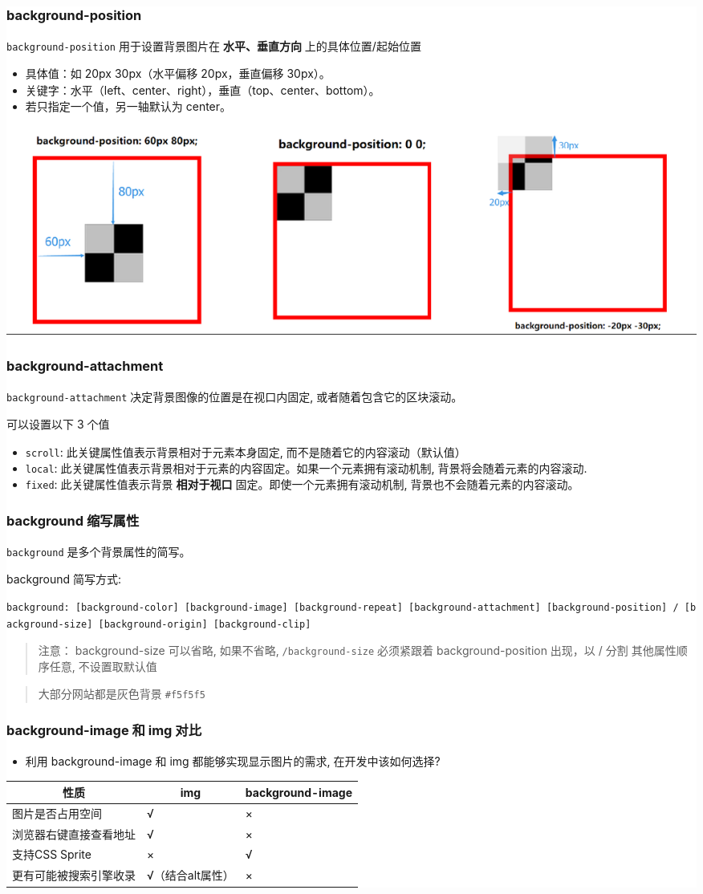 ### background-position

`background-position` 用于设置背景图片在 **水平、垂直方向** 上的具体位置/起始位置

- 具体值：如 20px 30px（水平偏移 20px，垂直偏移 30px）。
- 关键字：水平（left、center、right），垂直（top、center、bottom）。
- 若只指定一个值，另一轴默认为 center。

![image-20231218193336079](./assets/image-20231218193336079.png)

### background-attachment

`background-attachment` 决定背景图像的位置是在视口内固定, 或者随着包含它的区块滚动。

可以设置以下 3 个值

- `scroll`: 此关键属性值表示背景相对于元素本身固定, 而不是随着它的内容滚动（默认值）
- `local`: 此关键属性值表示背景相对于元素的内容固定。如果一个元素拥有滚动机制, 背景将会随着元素的内容滚动.
- `fixed`: 此关键属性值表示背景 **相对于视口** 固定。即使一个元素拥有滚动机制, 背景也不会随着元素的内容滚动。

### background 缩写属性

`background` 是多个背景属性的简写。

background 简写方式:

```
background: [background-color] [background-image] [background-repeat] [background-attachment] [background-position] / [background-size] [background-origin] [background-clip]
```

> 注意：
background-size 可以省略, 如果不省略, `/background-size` 必须紧跟着 background-position 出现，以 / 分割
其他属性顺序任意, 不设置取默认值

> 大部分网站都是灰色背景 `#f5f5f5`

### background-image 和 img 对比

- 利用 background-image 和 img 都能够实现显示图片的需求, 在开发中该如何选择?

| 性质                   | img              | background-image |
| ---------------------- | ---------------- | ---------------- |
| 图片是否占用空间       | √                | ×                |
| 浏览器右键直接查看地址 | √                | ×                |
| 支持CSS Sprite         | ×                | √                |
| 更有可能被搜索引擎收录 | √（结合alt属性） | ×                |
